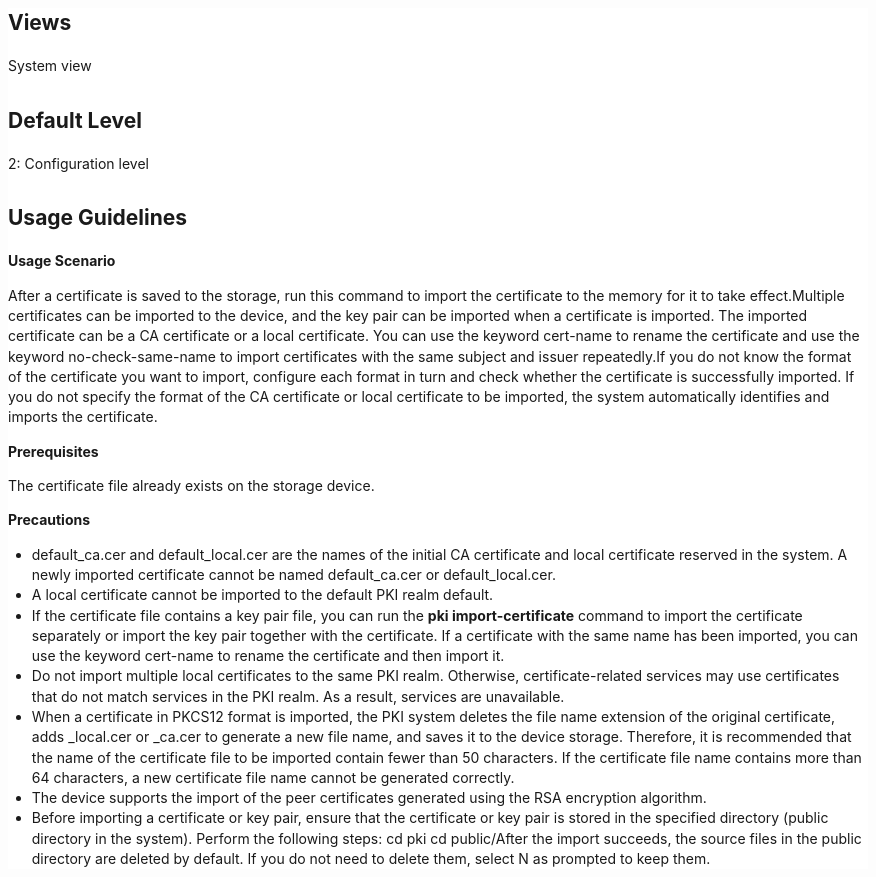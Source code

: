 

Views
-----

System view


Default Level
-------------

2: Configuration level


Usage Guidelines
----------------

**Usage Scenario**

After a certificate is saved to the storage, run this command to import the certificate to the memory for it to take effect.Multiple certificates can be imported to the device, and the key pair can be imported when a certificate is imported. The imported certificate can be a CA certificate or a local certificate. You can use the keyword cert-name to rename the certificate and use the keyword no-check-same-name to import certificates with the same subject and issuer repeatedly.If you do not know the format of the certificate you want to import, configure each format in turn and check whether the certificate is successfully imported. If you do not specify the format of the CA certificate or local certificate to be imported, the system automatically identifies and imports the certificate.

**Prerequisites**



The certificate file already exists on the storage device.



**Precautions**

* default\_ca.cer and default\_local.cer are the names of the initial CA certificate and local certificate reserved in the system. A newly imported certificate cannot be named default\_ca.cer or default\_local.cer.
* A local certificate cannot be imported to the default PKI realm default.
* If the certificate file contains a key pair file, you can run the **pki import-certificate** command to import the certificate separately or import the key pair together with the certificate. If a certificate with the same name has been imported, you can use the keyword cert-name to rename the certificate and then import it.
* Do not import multiple local certificates to the same PKI realm. Otherwise, certificate-related services may use certificates that do not match services in the PKI realm. As a result, services are unavailable.
* When a certificate in PKCS12 format is imported, the PKI system deletes the file name extension of the original certificate, adds \_local.cer or \_ca.cer to generate a new file name, and saves it to the device storage. Therefore, it is recommended that the name of the certificate file to be imported contain fewer than 50 characters. If the certificate file name contains more than 64 characters, a new certificate file name cannot be generated correctly.
* The device supports the import of the peer certificates generated using the RSA encryption algorithm.
* Before importing a certificate or key pair, ensure that the certificate or key pair is stored in the specified directory (public directory in the system). Perform the following steps:<huawei> cd pki<huawei> cd public/After the import succeeds, the source files in the public directory are deleted by default. If you do not need to delete them, select N as prompted to keep them.
